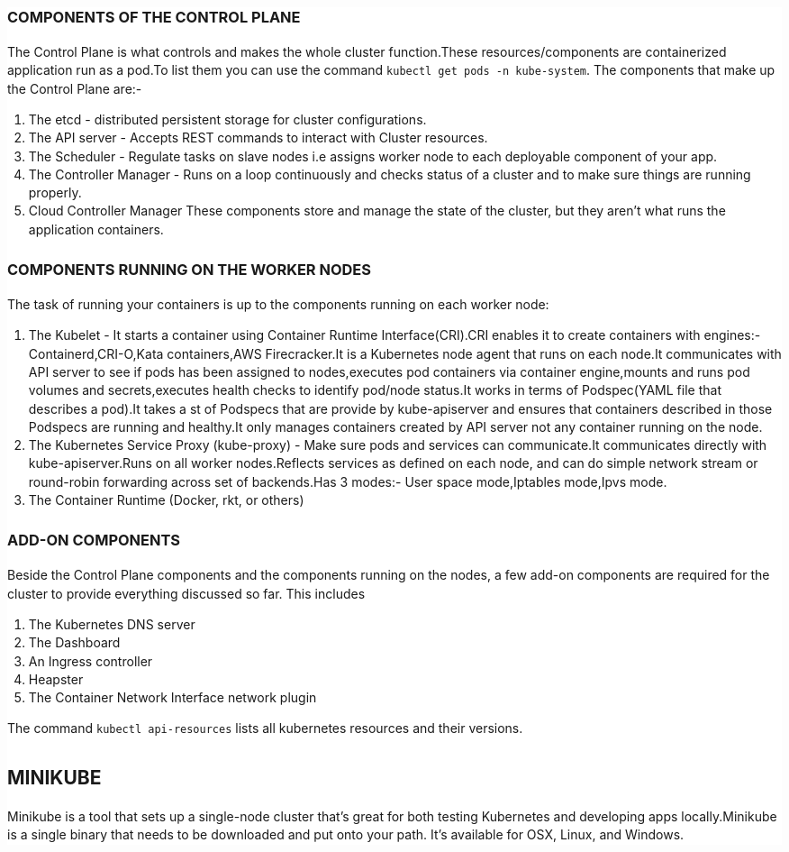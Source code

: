 ### COMPONENTS OF THE CONTROL PLANE

The Control Plane is what controls and makes the whole cluster function.These resources/components are containerized application run as a pod.To list them you can use the command `kubectl get pods -n kube-system`.
The components that make up the Control Plane are:-

1. The etcd - distributed persistent storage for cluster configurations.
2. The API server - Accepts REST commands to interact with Cluster resources.
3. The Scheduler - Regulate tasks on slave nodes i.e assigns worker node to each deployable component of your app.
4. The Controller Manager - Runs on a loop continuously and checks status of a cluster and to make sure things are running properly.
5. Cloud Controller Manager
These components store and manage the state of the cluster, but they aren’t what runs the application containers.

### COMPONENTS RUNNING ON THE WORKER NODES

The task of running your containers is up to the components running on each worker node:

1. The Kubelet - It starts a container using Container Runtime Interface(CRI).CRI enables it to create containers with engines:- Containerd,CRI-O,Kata containers,AWS Firecracker.It is a Kubernetes node agent that runs on each node.It communicates with API server to see if pods has been assigned to nodes,executes pod containers via container engine,mounts and runs pod volumes and secrets,executes health checks to identify pod/node status.It works in terms of Podspec(YAML file that describes a pod).It takes a st of Podspecs that are provide by kube-apiserver and ensures that containers described in those Podspecs are running and healthy.It only manages containers created by API server not any container running on the node.
2. The Kubernetes Service Proxy (kube-proxy) - Make sure pods and services can communicate.It communicates directly with kube-apiserver.Runs on all worker nodes.Reflects services as defined on each node, and can do simple network stream or round-robin forwarding across set of backends.Has 3 modes:- User space mode,Iptables mode,Ipvs mode.
3. The Container Runtime (Docker, rkt, or others)

### ADD-ON COMPONENTS

Beside the Control Plane components and the components running on the nodes, a few add-on components are required for the cluster to provide everything discussed
so far. This includes

1. The Kubernetes DNS server
2. The Dashboard
3. An Ingress controller
4. Heapster
5. The Container Network Interface network plugin

The command `kubectl api-resources` lists all kubernetes resources and their versions.

## MINIKUBE

Minikube is a tool that sets up a single-node cluster that’s great for both testing Kubernetes and developing apps locally.Minikube is a single binary that needs to be downloaded and put onto your path. It’s available for OSX, Linux, and Windows.
